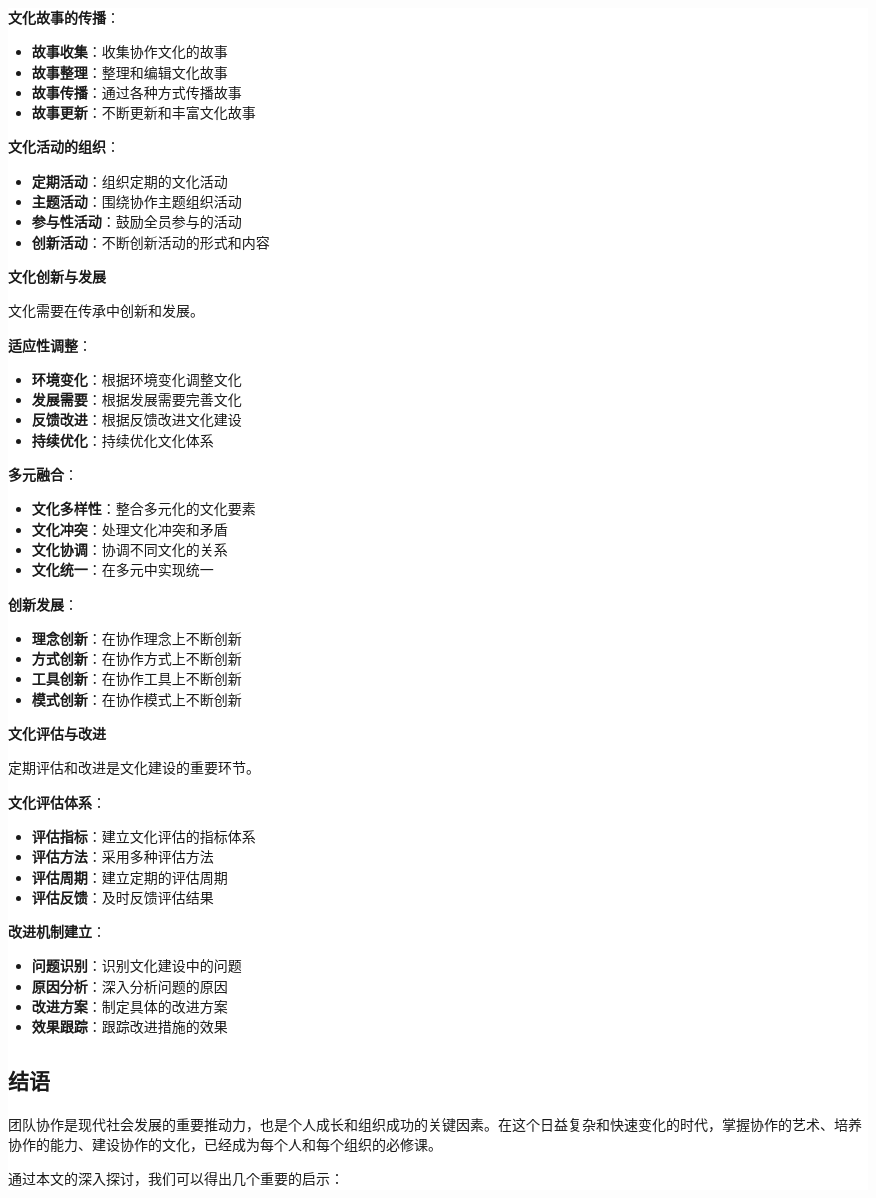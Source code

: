 **文化故事的传播**：
- **故事收集**：收集协作文化的故事
- **故事整理**：整理和编辑文化故事
- **故事传播**：通过各种方式传播故事
- **故事更新**：不断更新和丰富文化故事

**文化活动的组织**：
- **定期活动**：组织定期的文化活动
- **主题活动**：围绕协作主题组织活动
- **参与性活动**：鼓励全员参与的活动
- **创新活动**：不断创新活动的形式和内容

**文化创新与发展**

文化需要在传承中创新和发展。

**适应性调整**：
- **环境变化**：根据环境变化调整文化
- **发展需要**：根据发展需要完善文化
- **反馈改进**：根据反馈改进文化建设
- **持续优化**：持续优化文化体系

**多元融合**：
- **文化多样性**：整合多元化的文化要素
- **文化冲突**：处理文化冲突和矛盾
- **文化协调**：协调不同文化的关系
- **文化统一**：在多元中实现统一

**创新发展**：
- **理念创新**：在协作理念上不断创新
- **方式创新**：在协作方式上不断创新
- **工具创新**：在协作工具上不断创新
- **模式创新**：在协作模式上不断创新

**文化评估与改进**

定期评估和改进是文化建设的重要环节。

**文化评估体系**：
- **评估指标**：建立文化评估的指标体系
- **评估方法**：采用多种评估方法
- **评估周期**：建立定期的评估周期
- **评估反馈**：及时反馈评估结果

**改进机制建立**：
- **问题识别**：识别文化建设中的问题
- **原因分析**：深入分析问题的原因
- **改进方案**：制定具体的改进方案
- **效果跟踪**：跟踪改进措施的效果

## 结语

团队协作是现代社会发展的重要推动力，也是个人成长和组织成功的关键因素。在这个日益复杂和快速变化的时代，掌握协作的艺术、培养协作的能力、建设协作的文化，已经成为每个人和每个组织的必修课。

通过本文的深入探讨，我们可以得出几个重要的启示：
